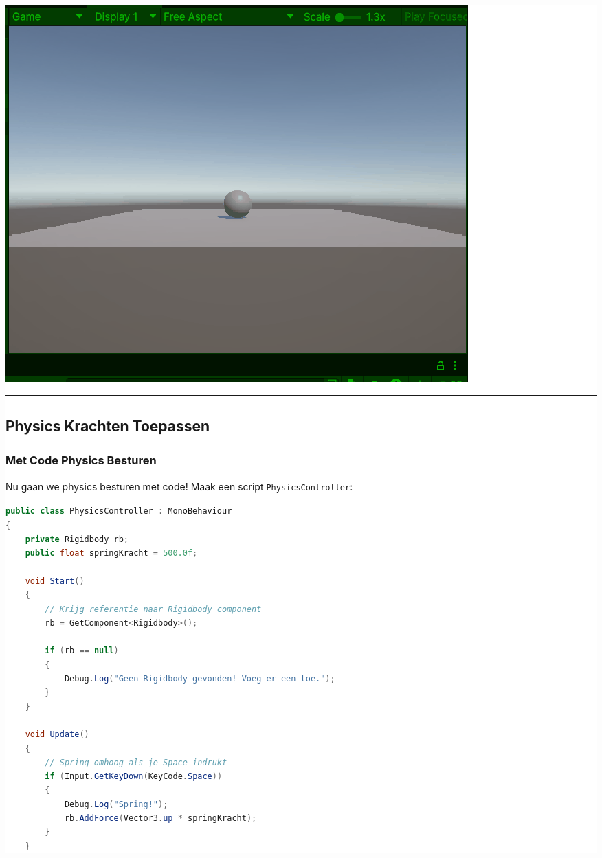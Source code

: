 ![rigidbodies](../gfx/3_1_cube_ball_roll.gif)

---

## Physics Krachten Toepassen

### Met Code Physics Besturen

Nu gaan we physics besturen met code! Maak een script `PhysicsController`:

```csharp
public class PhysicsController : MonoBehaviour
{
    private Rigidbody rb;
    public float springKracht = 500.0f;

    void Start()
    {
        // Krijg referentie naar Rigidbody component
        rb = GetComponent<Rigidbody>();

        if (rb == null)
        {
            Debug.Log("Geen Rigidbody gevonden! Voeg er een toe.");
        }
    }

    void Update()
    {
        // Spring omhoog als je Space indrukt
        if (Input.GetKeyDown(KeyCode.Space))
        {
            Debug.Log("Spring!");
            rb.AddForce(Vector3.up * springKracht);
        }
    }
```